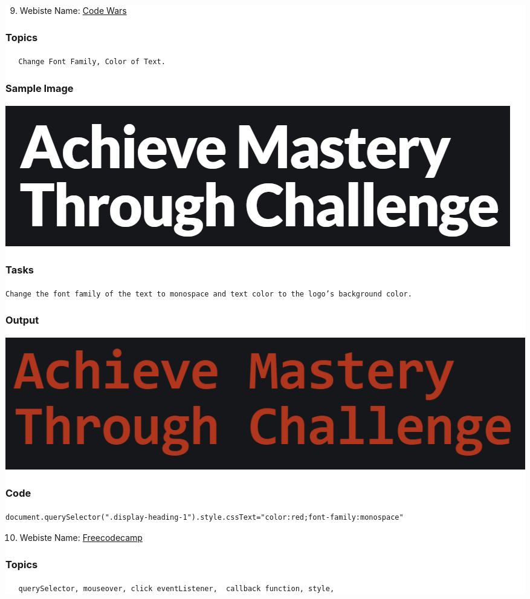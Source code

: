 9. Webiste Name: [Code Wars](https://www.codewars.com/)

### Topics

       Change Font Family, Color of Text.

### Sample Image

![Sample One](./Pic16.png)

### Tasks

    Change the font family of the text to monospace and text color to the logo’s background color.

### Output

![Output](./Pic17.png)

### Code

```
document.querySelector(".display-heading-1").style.cssText="color:red;font-family:monospace"
```

10. Webiste Name: [Freecodecamp](https://www.freecodecamp.org/)

### Topics

       querySelector, mouseover, click eventListener,  callback function, style,
